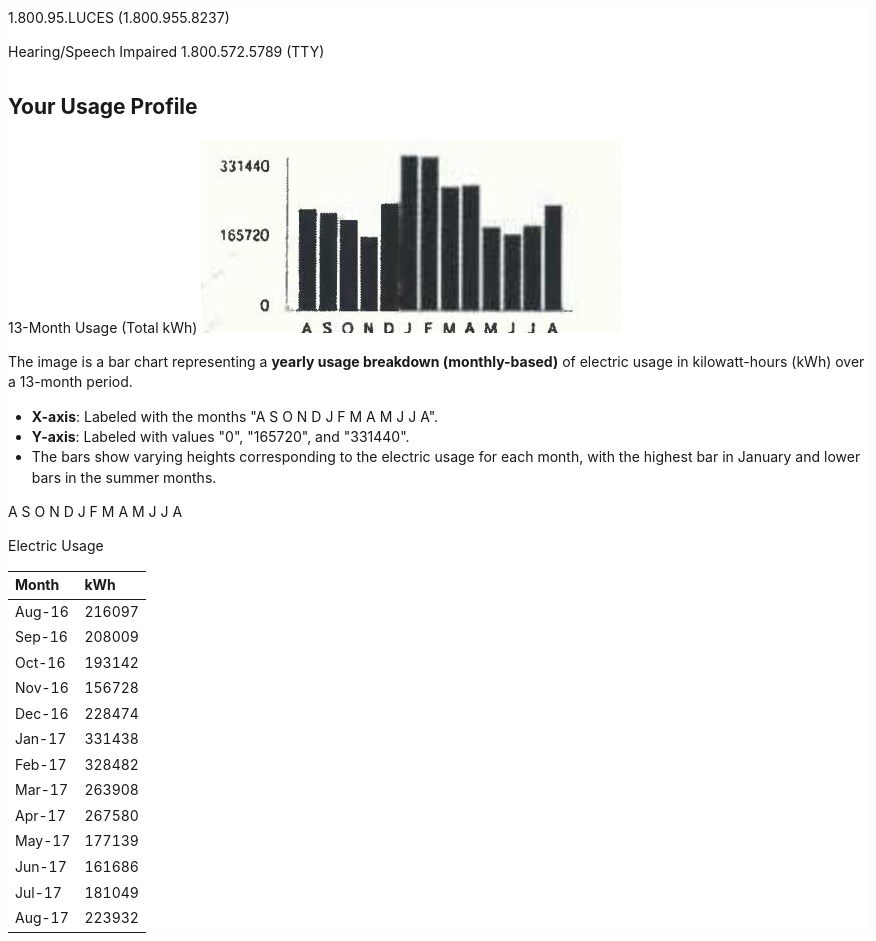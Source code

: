 1.800.95.LUCES (1.800.955.8237)

Hearing/Speech Impaired
1.800.572.5789 (TTY)

## Your Usage Profile

13-Month Usage (Total kWh)
![](images/img-7.jpeg)

The image is a bar chart representing a **yearly usage breakdown (monthly-based)** of electric usage in kilowatt-hours (kWh) over a 13-month period. 

- **X-axis**: Labeled with the months "A S O N D J F M A M J J A".
- **Y-axis**: Labeled with values "0", "165720", and "331440".
- The bars show varying heights corresponding to the electric usage for each month, with the highest bar in January and lower bars in the summer months.

A S O N D J F M A M J J A

Electric Usage

| Month | kWh |
| :-- | :-- |
| Aug-16 | 216097 |
| Sep-16 | 208009 |
| Oct-16 | 193142 |
| Nov-16 | 156728 |
| Dec-16 | 228474 |
| Jan-17 | 331438 |
| Feb-17 | 328482 |
| Mar-17 | 263908 |
| Apr-17 | 267580 |
| May-17 | 177139 |
| Jun-17 | 161686 |
| Jul-17 | 181049 |
| Aug-17 | 223932 |
